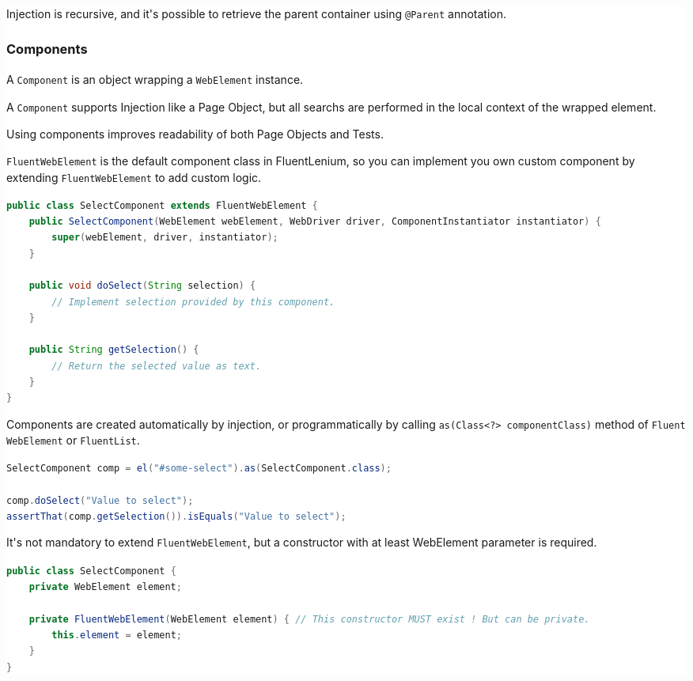 Injection is recursive, and it's possible to retrieve the parent container using ```@Parent``` annotation.

### Components

A ```Component``` is an object wrapping a ```WebElement``` instance.

A ```Component``` supports Injection like a Page Object, but all searchs are performed in the local context of the wrapped element.

Using components improves readability of both Page Objects and Tests.

`FluentWebElement` is the default component class in FluentLenium, so you can implement you own custom component 
by extending `FluentWebElement` to add custom logic.

```java
public class SelectComponent extends FluentWebElement {
    public SelectComponent(WebElement webElement, WebDriver driver, ComponentInstantiator instantiator) {
        super(webElement, driver, instantiator);
    }
    
    public void doSelect(String selection) {
        // Implement selection provided by this component.
    }
    
    public String getSelection() {
        // Return the selected value as text.
    }
}
```

Components are created automatically by injection, 
or programmatically by calling `as(Class<?> componentClass)` method of ```FluentWebElement``` or ```FluentList```.

```java
SelectComponent comp = el("#some-select").as(SelectComponent.class);

comp.doSelect("Value to select");
assertThat(comp.getSelection()).isEquals("Value to select");
```

It's not mandatory to extend `FluentWebElement`, but a constructor with at least WebElement parameter is required.

```java
public class SelectComponent {
    private WebElement element;
    
    private FluentWebElement(WebElement element) { // This constructor MUST exist ! But can be private.
        this.element = element;
    }
}
```
